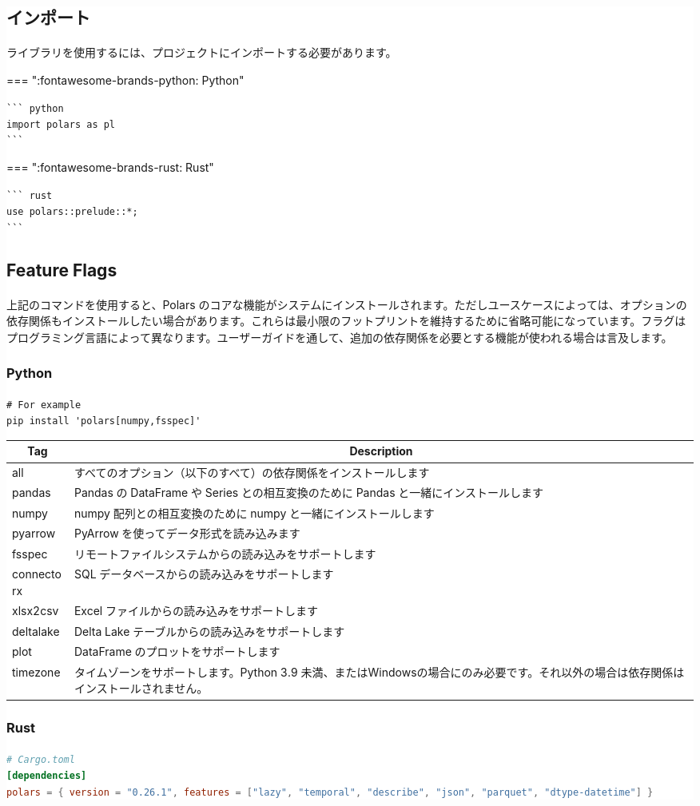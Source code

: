 ## インポート

ライブラリを使用するには、プロジェクトにインポートする必要があります。

=== ":fontawesome-brands-python: Python"

    ``` python
    import polars as pl
    ```

=== ":fontawesome-brands-rust: Rust"

    ``` rust
    use polars::prelude::*;
    ```

## Feature Flags

上記のコマンドを使用すると、Polars のコアな機能がシステムにインストールされます。ただしユースケースによっては、オプションの依存関係もインストールしたい場合があります。これらは最小限のフットプリントを維持するために省略可能になっています。フラグはプログラミング言語によって異なります。ユーザーガイドを通して、追加の依存関係を必要とする機能が使われる場合は言及します。

### Python

```text
# For example
pip install 'polars[numpy,fsspec]'
```

| Tag        | Description                                                                                                                           |
| ---------- | ------------------------------------------------------------------------------------------------------------------------------------- |
| all        | すべてのオプション（以下のすべて）の依存関係をインストールします                                                                              |
| pandas     | Pandas の DataFrame や Series との相互変換のために Pandas と一緒にインストールします                                                          |
| numpy      | numpy 配列との相互変換のために numpy と一緒にインストールします                                                                       |
| pyarrow    | PyArrow を使ってデータ形式を読み込みます                                                        |
| fsspec     | リモートファイルシステムからの読み込みをサポートします                       |
| connectorx | SQL データベースからの読み込みをサポートします                                               |
| xlsx2csv   | Excel ファイルからの読み込みをサポートします                                                                                                  |
| deltalake  | Delta Lake テーブルからの読み込みをサポートします                                    |
| plot       | DataFrame のプロットをサポートします                                                                |
| timezone   | タイムゾーンをサポートします。Python 3.9 未満、またはWindowsの場合にのみ必要です。それ以外の場合は依存関係はインストールされません。 |

### Rust

```toml
# Cargo.toml
[dependencies]
polars = { version = "0.26.1", features = ["lazy", "temporal", "describe", "json", "parquet", "dtype-datetime"] }
```
